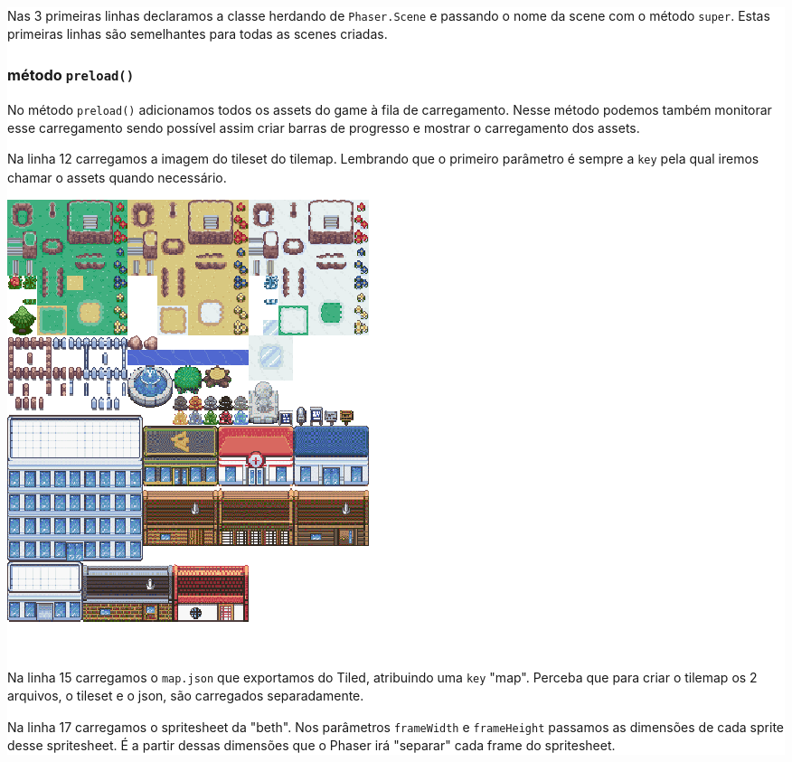 Nas 3 primeiras linhas declaramos a classe herdando de ``Phaser.Scene`` e passando o nome da scene com o método ``super``. Estas primeiras linhas são semelhantes para todas as scenes criadas.

### método ``preload()``

No método ``preload()`` adicionamos todos os assets do game à fila de carregamento. Nesse método podemos também monitorar esse carregamento sendo possível assim criar barras de progresso e mostrar o carregamento dos assets.

Na linha 12 carregamos a imagem do tileset do tilemap. Lembrando que o primeiro parâmetro é sempre a ``key`` pela qual iremos chamar o assets quando necessário.

![tuxmon.png](resources/img/tuxmon.png)

Na linha 15 carregamos o ``map.json`` que exportamos do Tiled, atribuindo uma ``key`` "map". Perceba que para criar o tilemap os 2 arquivos, o tileset e o json, são carregados separadamente.

Na linha 17 carregamos o spritesheet da "beth". Nos parâmetros ``frameWidth`` e ``frameHeight`` passamos as dimensões de cada sprite desse spritesheet. É a partir dessas dimensões que o Phaser irá "separar" cada frame do spritesheet.
